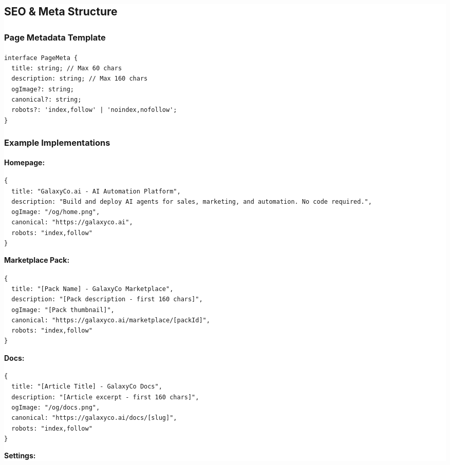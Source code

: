## SEO & Meta Structure

### Page Metadata Template

```tsx
interface PageMeta {
  title: string; // Max 60 chars
  description: string; // Max 160 chars
  ogImage?: string;
  canonical?: string;
  robots?: 'index,follow' | 'noindex,nofollow';
}
```

### Example Implementations

**Homepage:**

```tsx
{
  title: "GalaxyCo.ai - AI Automation Platform",
  description: "Build and deploy AI agents for sales, marketing, and automation. No code required.",
  ogImage: "/og/home.png",
  canonical: "https://galaxyco.ai",
  robots: "index,follow"
}
```

**Marketplace Pack:**

```tsx
{
  title: "[Pack Name] - GalaxyCo Marketplace",
  description: "[Pack description - first 160 chars]",
  ogImage: "[Pack thumbnail]",
  canonical: "https://galaxyco.ai/marketplace/[packId]",
  robots: "index,follow"
}
```

**Docs:**

```tsx
{
  title: "[Article Title] - GalaxyCo Docs",
  description: "[Article excerpt - first 160 chars]",
  ogImage: "/og/docs.png",
  canonical: "https://galaxyco.ai/docs/[slug]",
  robots: "index,follow"
}
```

**Settings:**
